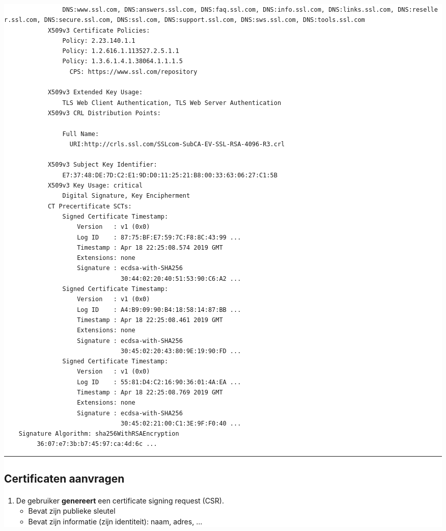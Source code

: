 ```text
                DNS:www.ssl.com, DNS:answers.ssl.com, DNS:faq.ssl.com, DNS:info.ssl.com, DNS:links.ssl.com, DNS:reseller.ssl.com, DNS:secure.ssl.com, DNS:ssl.com, DNS:support.ssl.com, DNS:sws.ssl.com, DNS:tools.ssl.com
            X509v3 Certificate Policies:
                Policy: 2.23.140.1.1
                Policy: 1.2.616.1.113527.2.5.1.1
                Policy: 1.3.6.1.4.1.38064.1.1.1.5
                  CPS: https://www.ssl.com/repository

            X509v3 Extended Key Usage:
                TLS Web Client Authentication, TLS Web Server Authentication
            X509v3 CRL Distribution Points:

                Full Name:
                  URI:http://crls.ssl.com/SSLcom-SubCA-EV-SSL-RSA-4096-R3.crl

            X509v3 Subject Key Identifier:
                E7:37:48:DE:7D:C2:E1:9D:D0:11:25:21:B8:00:33:63:06:27:C1:5B
            X509v3 Key Usage: critical
                Digital Signature, Key Encipherment
            CT Precertificate SCTs:
                Signed Certificate Timestamp:
                    Version   : v1 (0x0)
                    Log ID    : 87:75:BF:E7:59:7C:F8:8C:43:99 ...
                    Timestamp : Apr 18 22:25:08.574 2019 GMT
                    Extensions: none
                    Signature : ecdsa-with-SHA256
                                30:44:02:20:40:51:53:90:C6:A2 ...
                Signed Certificate Timestamp:
                    Version   : v1 (0x0)
                    Log ID    : A4:B9:09:90:B4:18:58:14:87:BB ...
                    Timestamp : Apr 18 22:25:08.461 2019 GMT
                    Extensions: none
                    Signature : ecdsa-with-SHA256
                                30:45:02:20:43:80:9E:19:90:FD ...
                Signed Certificate Timestamp:
                    Version   : v1 (0x0)
                    Log ID    : 55:81:D4:C2:16:90:36:01:4A:EA ...
                    Timestamp : Apr 18 22:25:08.769 2019 GMT
                    Extensions: none
                    Signature : ecdsa-with-SHA256
                                30:45:02:21:00:C1:3E:9F:F0:40 ...
    Signature Algorithm: sha256WithRSAEncryption
         36:07:e7:3b:b7:45:97:ca:4d:6c ...
```

---

## Certificaten aanvragen

1. De gebruiker **genereert** een certificate signing request (CSR).
    - Bevat zijn publieke sleutel
    - Bevat zijn informatie (zijn identiteit): naam, adres, ...
